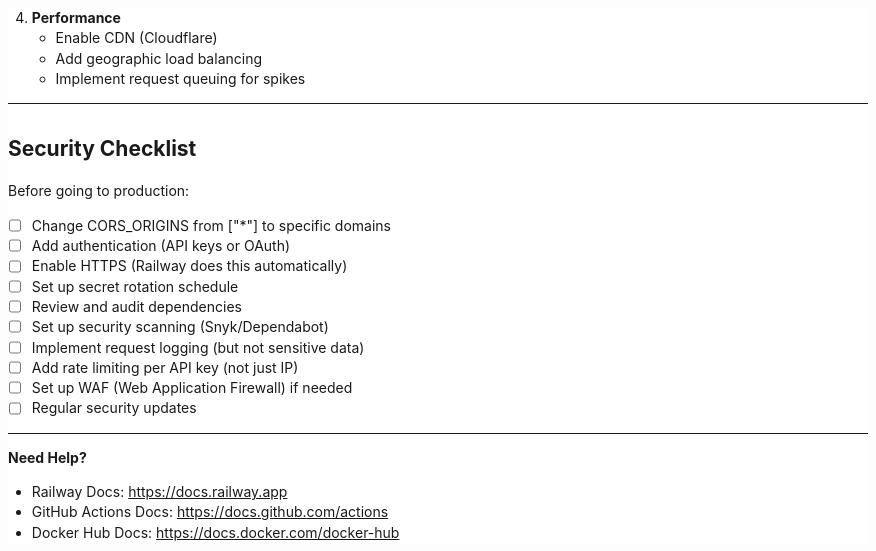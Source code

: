 4. **Performance**
   - Enable CDN (Cloudflare)
   - Add geographic load balancing
   - Implement request queuing for spikes

---

## Security Checklist

Before going to production:

- [ ] Change CORS_ORIGINS from ["*"] to specific domains
- [ ] Add authentication (API keys or OAuth)
- [ ] Enable HTTPS (Railway does this automatically)
- [ ] Set up secret rotation schedule
- [ ] Review and audit dependencies
- [ ] Set up security scanning (Snyk/Dependabot)
- [ ] Implement request logging (but not sensitive data)
- [ ] Add rate limiting per API key (not just IP)
- [ ] Set up WAF (Web Application Firewall) if needed
- [ ] Regular security updates

---

**Need Help?**
- Railway Docs: https://docs.railway.app
- GitHub Actions Docs: https://docs.github.com/actions
- Docker Hub Docs: https://docs.docker.com/docker-hub
